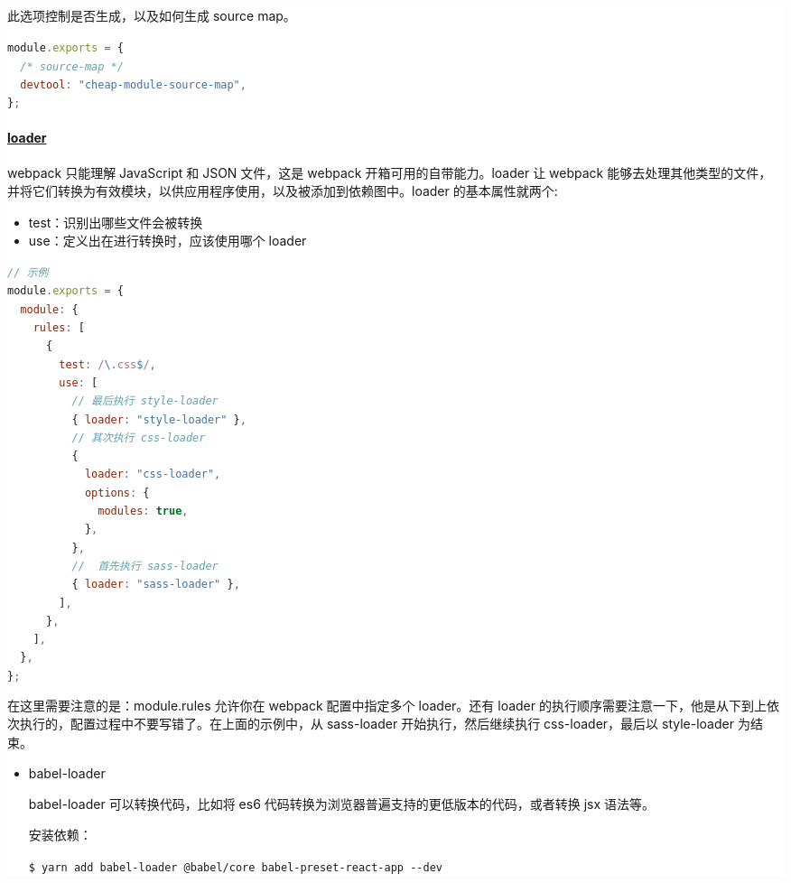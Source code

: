 此选项控制是否生成，以及如何生成 source map。

```js
module.exports = {
  /* source-map */
  devtool: "cheap-module-source-map",
};
```

#### [loader](https://webpack.docschina.org/concepts/loaders)

webpack 只能理解 JavaScript 和 JSON 文件，这是 webpack 开箱可用的自带能力。loader 让 webpack 能够去处理其他类型的文件，并将它们转换为有效模块，以供应用程序使用，以及被添加到依赖图中。loader 的基本属性就两个:

- test：识别出哪些文件会被转换
- use：定义出在进行转换时，应该使用哪个 loader

```js
// 示例
module.exports = {
  module: {
    rules: [
      {
        test: /\.css$/,
        use: [
          // 最后执行 style-loader
          { loader: "style-loader" },
          // 其次执行 css-loader
          {
            loader: "css-loader",
            options: {
              modules: true,
            },
          },
          //  首先执行 sass-loader
          { loader: "sass-loader" },
        ],
      },
    ],
  },
};
```

在这里需要注意的是：module.rules 允许你在 webpack 配置中指定多个 loader。还有 loader 的执行顺序需要注意一下，他是从下到上依次执行的，配置过程中不要写错了。在上面的示例中，从 sass-loader 开始执行，然后继续执行 css-loader，最后以 style-loader 为结束。

- babel-loader

  babel-loader 可以转换代码，比如将 es6 代码转换为浏览器普遍支持的更低版本的代码，或者转换 jsx 语法等。

  安装依赖：

  ```
  $ yarn add babel-loader @babel/core babel-preset-react-app --dev
  ```
